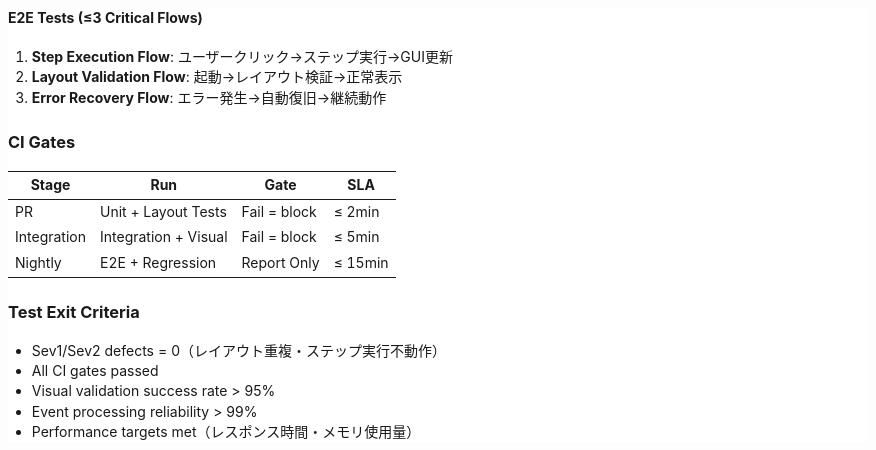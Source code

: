 #### E2E Tests (≤3 Critical Flows)
1. **Step Execution Flow**: ユーザークリック→ステップ実行→GUI更新
2. **Layout Validation Flow**: 起動→レイアウト検証→正常表示
3. **Error Recovery Flow**: エラー発生→自動復旧→継続動作

### CI Gates

| Stage | Run | Gate | SLA |
|---|---|---|---|
| PR | Unit + Layout Tests | Fail = block | ≤ 2min |
| Integration | Integration + Visual | Fail = block | ≤ 5min |
| Nightly | E2E + Regression | Report Only | ≤ 15min |

### Test Exit Criteria
- Sev1/Sev2 defects = 0（レイアウト重複・ステップ実行不動作）
- All CI gates passed
- Visual validation success rate > 95%
- Event processing reliability > 99%
- Performance targets met（レスポンス時間・メモリ使用量）